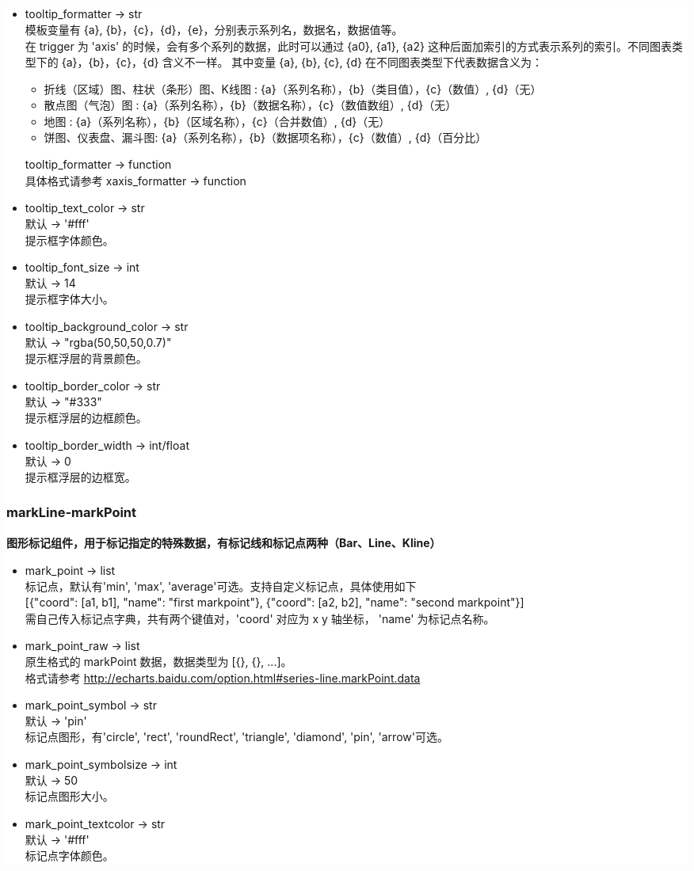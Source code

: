 * tooltip_formatter -> str  
    模板变量有 {a}, {b}，{c}，{d}，{e}，分别表示系列名，数据名，数据值等。  
    在 trigger 为 'axis' 的时候，会有多个系列的数据，此时可以通过 {a0}, {a1}, {a2} 这种后面加索引的方式表示系列的索引。不同图表类型下的 {a}，{b}，{c}，{d} 含义不一样。 其中变量 {a}, {b}, {c}, {d} 在不同图表类型下代表数据含义为：
    * 折线（区域）图、柱状（条形）图、K线图 : {a}（系列名称），{b}（类目值），{c}（数值）, {d}（无）
    * 散点图（气泡）图 : {a}（系列名称），{b}（数据名称），{c}（数值数组）, {d}（无）
    * 地图 : {a}（系列名称），{b}（区域名称），{c}（合并数值）, {d}（无）
    * 饼图、仪表盘、漏斗图: {a}（系列名称），{b}（数据项名称），{c}（数值）, {d}（百分比）

    tooltip_formatter -> function  
    具体格式请参考 xaxis_formatter -> function

* tooltip_text_color -> str  
    默认 -> '#fff'  
    提示框字体颜色。

* tooltip_font_size -> int  
    默认 -> 14  
    提示框字体大小。

* tooltip_background_color -> str  
    默认 -> "rgba(50,50,50,0.7)"  
    提示框浮层的背景颜色。

* tooltip_border_color -> str  
    默认 -> "#333"  
    提示框浮层的边框颜色。

* tooltip_border_width -> int/float  
    默认 -> 0  
    提示框浮层的边框宽。


### markLine-markPoint
**图形标记组件，用于标记指定的特殊数据，有标记线和标记点两种（Bar、Line、Kline）**

* mark_point -> list  
    标记点，默认有'min', 'max', 'average'可选。支持自定义标记点，具体使用如下  
    [{"coord": [a1, b1], "name": "first markpoint"}, {"coord": [a2, b2], "name": "second markpoint"}]  
    需自己传入标记点字典，共有两个键值对，'coord' 对应为 x y 轴坐标， 'name' 为标记点名称。

* mark_point_raw -> list  
    原生格式的 markPoint 数据，数据类型为 [{}, {}, ...]。  
    格式请参考 http://echarts.baidu.com/option.html#series-line.markPoint.data

* mark_point_symbol -> str  
    默认 -> 'pin'  
    标记点图形，有'circle', 'rect', 'roundRect', 'triangle', 'diamond', 'pin', 'arrow'可选。

* mark_point_symbolsize -> int  
    默认 -> 50  
    标记点图形大小。

* mark_point_textcolor -> str  
    默认 -> '#fff'  
    标记点字体颜色。

